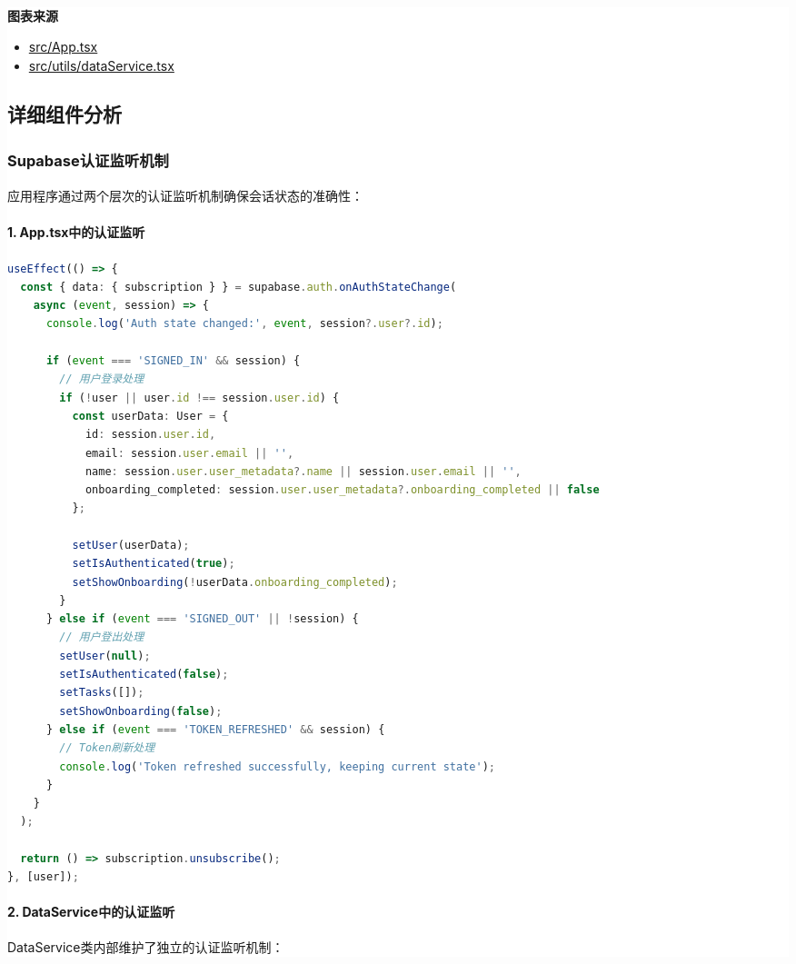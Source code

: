 **图表来源**
- [src/App.tsx](file://src/App.tsx#L284-L316)
- [src/utils/dataService.tsx](file://src/utils/dataService.tsx#L175-L230)

## 详细组件分析

### Supabase认证监听机制

应用程序通过两个层次的认证监听机制确保会话状态的准确性：

#### 1. App.tsx中的认证监听

```typescript
useEffect(() => {
  const { data: { subscription } } = supabase.auth.onAuthStateChange(
    async (event, session) => {
      console.log('Auth state changed:', event, session?.user?.id);
      
      if (event === 'SIGNED_IN' && session) {
        // 用户登录处理
        if (!user || user.id !== session.user.id) {
          const userData: User = {
            id: session.user.id,
            email: session.user.email || '',
            name: session.user.user_metadata?.name || session.user.email || '',
            onboarding_completed: session.user.user_metadata?.onboarding_completed || false
          };
          
          setUser(userData);
          setIsAuthenticated(true);
          setShowOnboarding(!userData.onboarding_completed);
        }
      } else if (event === 'SIGNED_OUT' || !session) {
        // 用户登出处理
        setUser(null);
        setIsAuthenticated(false);
        setTasks([]);
        setShowOnboarding(false);
      } else if (event === 'TOKEN_REFRESHED' && session) {
        // Token刷新处理
        console.log('Token refreshed successfully, keeping current state');
      }
    }
  );
  
  return () => subscription.unsubscribe();
}, [user]);
```

#### 2. DataService中的认证监听

DataService类内部维护了独立的认证监听机制：
